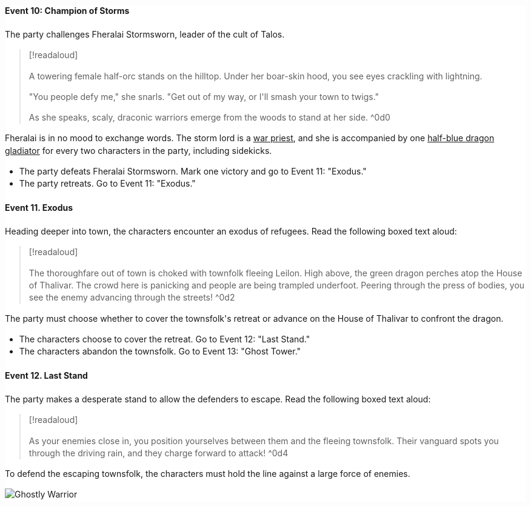 #### Event 10: Champion of Storms

The party challenges Fheralai Stormsworn, leader of the cult of Talos.

> [!readaloud] 
> 
> A towering female half-orc stands on the hilltop. Under her boar-skin hood, you see eyes crackling with lightning.
> 
> "You people defy me," she snarls. "Get out of my way, or I'll smash your town to twigs."
> 
> As she speaks, scaly, draconic warriors emerge from the woods to stand at her side.
^0d0

Fheralai is in no mood to exchange words. The storm lord is a [war priest](/3-Mechanics/CLI/bestiary/humanoid/war-priest-mpmm.md), and she is accompanied by one [half-blue dragon gladiator](/3-Mechanics/CLI/bestiary/humanoid/half-blue-dragon-gladiator-rot.md) for every two characters in the party, including sidekicks.

- The party defeats Fheralai Stormsworn. Mark one victory and go to Event 11: "Exodus."  
- The party retreats. Go to Event 11: "Exodus."  

#### Event 11. Exodus

Heading deeper into town, the characters encounter an exodus of refugees. Read the following boxed text aloud:

> [!readaloud] 
> 
> The thoroughfare out of town is choked with townfolk fleeing Leilon. High above, the green dragon perches atop the House of Thalivar. The crowd here is panicking and people are being trampled underfoot. Peering through the press of bodies, you see the enemy advancing through the streets!
^0d2

The party must choose whether to cover the townsfolk's retreat or advance on the House of Thalivar to confront the dragon.

- The characters choose to cover the retreat. Go to Event 12: "Last Stand."  
- The characters abandon the townsfolk. Go to Event 13: "Ghost Tower."  

#### Event 12. Last Stand

The party makes a desperate stand to allow the defenders to escape. Read the following boxed text aloud:

> [!readaloud] 
> 
> As your enemies close in, you position yourselves between them and the fleeing townsfolk. Their vanguard spots you through the driving rain, and they charge forward to attack!
^0d4

To defend the escaping townsfolk, the characters must hold the line against a large force of enemies.

![Ghostly Warrior](/3-Mechanics/CLI/adventures/essentials-kit-divine-contention/img/013-n3ef5-ghostly-warrior.webp#center)
